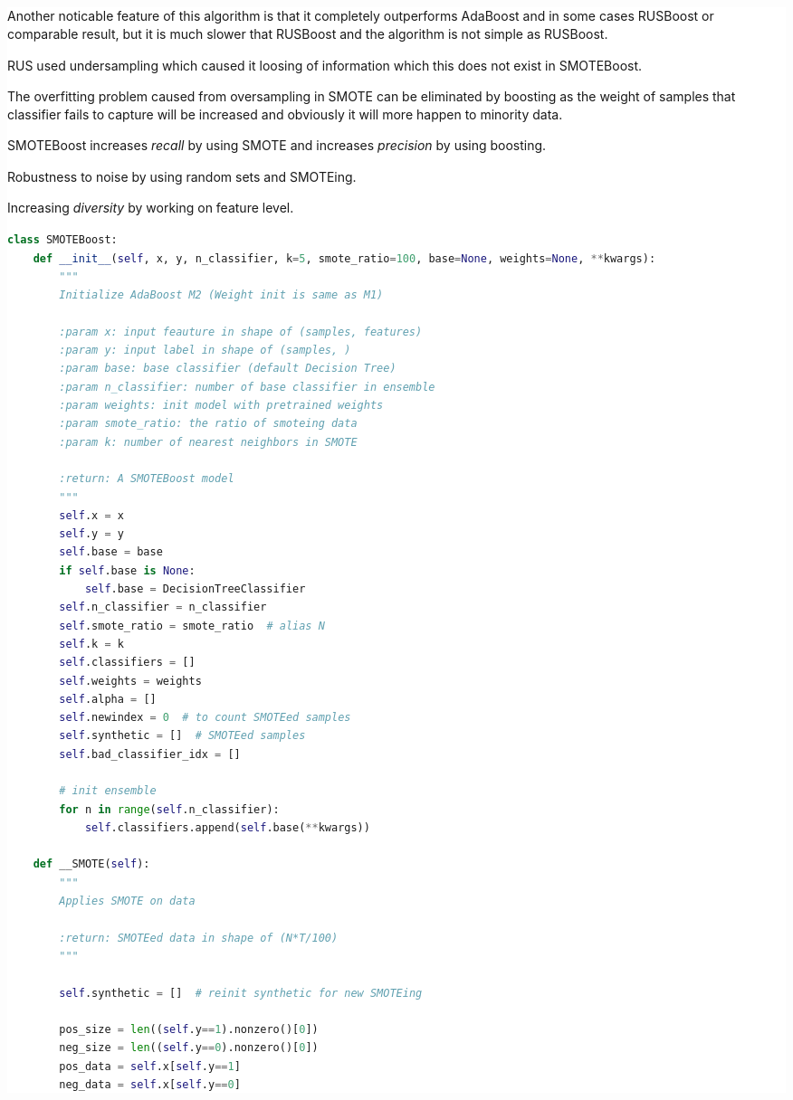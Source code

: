 Another noticable feature of this algorithm is that it completely outperforms AdaBoost and in some cases RUSBoost or comparable result, but it is much slower that RUSBoost and the algorithm is not simple as RUSBoost.

RUS used undersampling which caused it loosing of information which this does not exist in SMOTEBoost.

The overfitting problem caused from oversampling in SMOTE can be eliminated by boosting as the weight of samples that classifier fails to capture will be increased and obviously it will more happen to minority data.

SMOTEBoost increases *recall* by using SMOTE and increases *precision* by using boosting.

Robustness to noise by using random sets and SMOTEing.

Increasing *diversity* by working on feature level.


```python
class SMOTEBoost:
    def __init__(self, x, y, n_classifier, k=5, smote_ratio=100, base=None, weights=None, **kwargs):
        """
        Initialize AdaBoost M2 (Weight init is same as M1)
        
        :param x: input feauture in shape of (samples, features)
        :param y: input label in shape of (samples, )
        :param base: base classifier (default Decision Tree)
        :param n_classifier: number of base classifier in ensemble
        :param weights: init model with pretrained weights
        :param smote_ratio: the ratio of smoteing data
        :param k: number of nearest neighbors in SMOTE
        
        :return: A SMOTEBoost model
        """
        self.x = x
        self.y = y
        self.base = base
        if self.base is None:
            self.base = DecisionTreeClassifier
        self.n_classifier = n_classifier
        self.smote_ratio = smote_ratio  # alias N
        self.k = k
        self.classifiers = []
        self.weights = weights
        self.alpha = []
        self.newindex = 0  # to count SMOTEed samples
        self.synthetic = []  # SMOTEed samples
        self.bad_classifier_idx = []
        
        # init ensemble
        for n in range(self.n_classifier):
            self.classifiers.append(self.base(**kwargs))
            
    def __SMOTE(self):
        """
        Applies SMOTE on data
        
        :return: SMOTEed data in shape of (N*T/100)
        """
        
        self.synthetic = []  # reinit synthetic for new SMOTEing
        
        pos_size = len((self.y==1).nonzero()[0])
        neg_size = len((self.y==0).nonzero()[0])
        pos_data = self.x[self.y==1]
        neg_data = self.x[self.y==0]
```